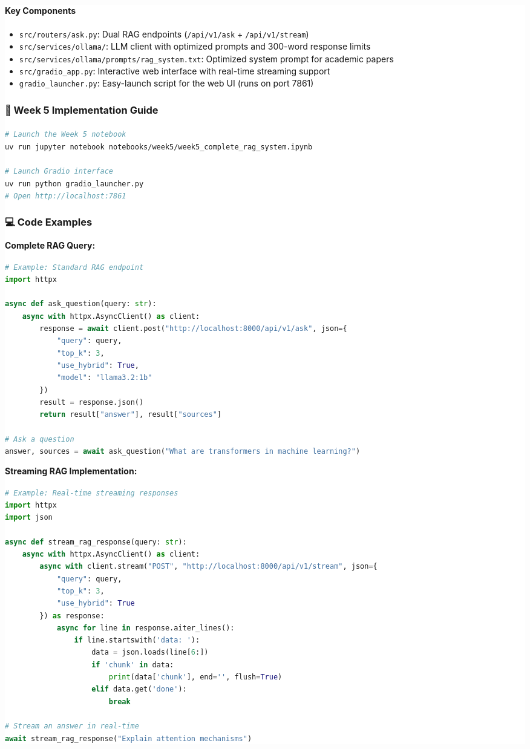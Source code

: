 #### **Key Components**
- `src/routers/ask.py`: Dual RAG endpoints (`/api/v1/ask` + `/api/v1/stream`)
- `src/services/ollama/`: LLM client with optimized prompts and 300-word response limits
- `src/services/ollama/prompts/rag_system.txt`: Optimized system prompt for academic papers
- `src/gradio_app.py`: Interactive web interface with real-time streaming support
- `gradio_launcher.py`: Easy-launch script for the web UI (runs on port 7861)

### **📓 Week 5 Implementation Guide**

```bash
# Launch the Week 5 notebook
uv run jupyter notebook notebooks/week5/week5_complete_rag_system.ipynb

# Launch Gradio interface
uv run python gradio_launcher.py
# Open http://localhost:7861
```

### **💻 Code Examples**

**Complete RAG Query:**
```python
# Example: Standard RAG endpoint
import httpx

async def ask_question(query: str):
    async with httpx.AsyncClient() as client:
        response = await client.post("http://localhost:8000/api/v1/ask", json={
            "query": query,
            "top_k": 3,
            "use_hybrid": True,
            "model": "llama3.2:1b"
        })
        result = response.json()
        return result["answer"], result["sources"]

# Ask a question
answer, sources = await ask_question("What are transformers in machine learning?")
```

**Streaming RAG Implementation:**
```python
# Example: Real-time streaming responses
import httpx
import json

async def stream_rag_response(query: str):
    async with httpx.AsyncClient() as client:
        async with client.stream("POST", "http://localhost:8000/api/v1/stream", json={
            "query": query,
            "top_k": 3,
            "use_hybrid": True
        }) as response:
            async for line in response.aiter_lines():
                if line.startswith('data: '):
                    data = json.loads(line[6:])
                    if 'chunk' in data:
                        print(data['chunk'], end='', flush=True)
                    elif data.get('done'):
                        break

# Stream an answer in real-time
await stream_rag_response("Explain attention mechanisms")
```
